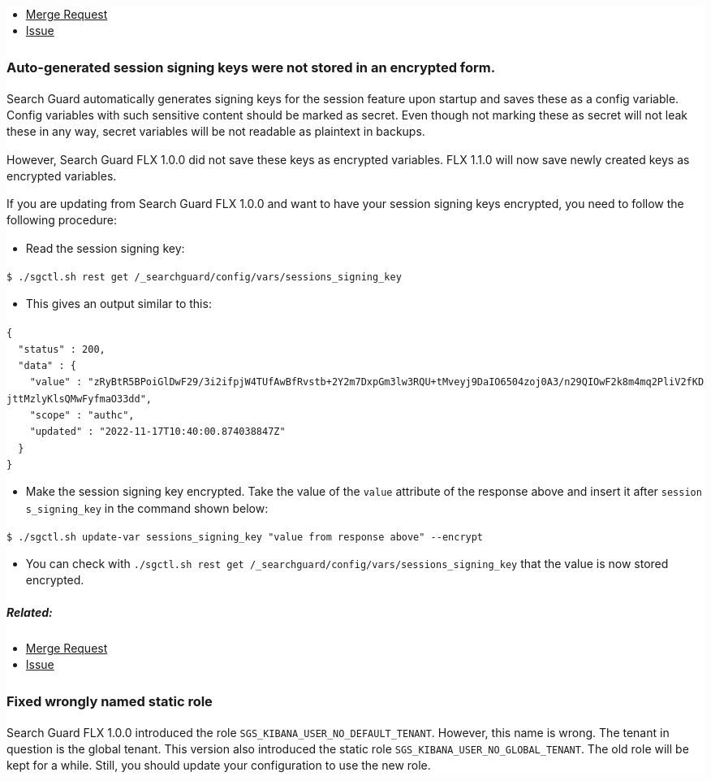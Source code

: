 * [Merge Request](https://git.floragunn.com/search-guard/search-guard-suite-enterprise/-/merge_requests/297)
* [Issue](https://git.floragunn.com/search-guard/search-guard-suite-enterprise/-/issues/106)

### Auto-generated session signing keys were not stored in an encrypted form.

Search Guard automatically generates signing keys for the session feature upon startup and saves these as a config variable. Config variables with such sensitive content should be marked as secret. Even though not marking these as secret will not leak these in any way, secret variables will be not readable as plaintext in backups.

However, Search Guard FLX 1.0.0 did not save these keys as encrypted variables. FLX 1.1.0 will now save newly created keys as encrypted variables.

If you are updating from Search Guard FLX 1.0.0 and want to have your session signing keys encrypted, you need to follow the following procedure:

- Read the session signing key:

```
$ ./sgctl.sh rest get /_searchguard/config/vars/sessions_signing_key
```

- This gives an output similar to this:

```
{
  "status" : 200,
  "data" : {
    "value" : "zRyBtR5BPoiGlDwF29/3i2ifpjW4TUfAwBfRvstb+2Y2m7DxpGm3lw3RQU+tMveyj9DaIO6504zoj0A3/n29QIOwF2k8m4mq2PliV2fKDjttMzlyKlsQMwFyfmaO33dd",
    "scope" : "authc",
    "updated" : "2022-11-17T10:40:00.874038847Z"
  }
}
```

- Make the session signing key encrypted. Take the value of the `value` attribute of the response above and insert it after `sessions_signing_key` in the command shown below:

```
$ ./sgctl.sh update-var sessions_signing_key "value from response above" --encrypt
```

- You can check with `./sgctl.sh rest get /_searchguard/config/vars/sessions_signing_key` that the value is now stored encrypted.

##### Related:

* [Merge Request](https://git.floragunn.com/search-guard/search-guard-suite-enterprise/-/merge_requests/290)
* [Issue](https://git.floragunn.com/search-guard/search-guard-suite-enterprise/-/issues/105)

### Fixed wrongly named static role

Search Guard FLX 1.0.0 introduced the role `SGS_KIBANA_USER_NO_DEFAULT_TENANT`. However, this name is wrong. The tenant in question is the global tenant. This version also introduced the static role `SGS_KIBANA_USER_NO_GLOBAL_TENANT`. The old role will be kept for a while. Still, you should update your configuration to use the new role.
